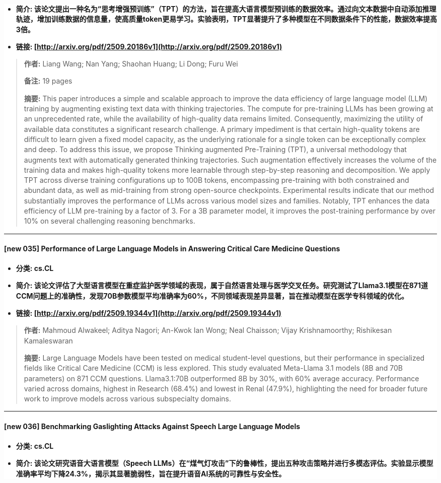- **简介: 该论文提出一种名为“思考增强预训练”（TPT）的方法，旨在提高大语言模型预训练的数据效率。通过向文本数据中自动添加推理轨迹，增加训练数据的信息量，使高质量token更易学习。实验表明，TPT显著提升了多种模型在不同数据条件下的性能，数据效率提高3倍。**

- **链接: [http://arxiv.org/pdf/2509.20186v1](http://arxiv.org/pdf/2509.20186v1)**

> **作者:** Liang Wang; Nan Yang; Shaohan Huang; Li Dong; Furu Wei
>
> **备注:** 19 pages
>
> **摘要:** This paper introduces a simple and scalable approach to improve the data efficiency of large language model (LLM) training by augmenting existing text data with thinking trajectories. The compute for pre-training LLMs has been growing at an unprecedented rate, while the availability of high-quality data remains limited. Consequently, maximizing the utility of available data constitutes a significant research challenge. A primary impediment is that certain high-quality tokens are difficult to learn given a fixed model capacity, as the underlying rationale for a single token can be exceptionally complex and deep. To address this issue, we propose Thinking augmented Pre-Training (TPT), a universal methodology that augments text with automatically generated thinking trajectories. Such augmentation effectively increases the volume of the training data and makes high-quality tokens more learnable through step-by-step reasoning and decomposition. We apply TPT across diverse training configurations up to $100$B tokens, encompassing pre-training with both constrained and abundant data, as well as mid-training from strong open-source checkpoints. Experimental results indicate that our method substantially improves the performance of LLMs across various model sizes and families. Notably, TPT enhances the data efficiency of LLM pre-training by a factor of $3$. For a $3$B parameter model, it improves the post-training performance by over $10\%$ on several challenging reasoning benchmarks.
>
---
#### [new 035] Performance of Large Language Models in Answering Critical Care Medicine Questions
- **分类: cs.CL**

- **简介: 该论文评估了大型语言模型在重症监护医学领域的表现，属于自然语言处理与医学交叉任务。研究测试了Llama3.1模型在871道CCM问题上的准确性，发现70B参数模型平均准确率为60%，不同领域表现差异显著，旨在推动模型在医学专科领域的优化。**

- **链接: [http://arxiv.org/pdf/2509.19344v1](http://arxiv.org/pdf/2509.19344v1)**

> **作者:** Mahmoud Alwakeel; Aditya Nagori; An-Kwok Ian Wong; Neal Chaisson; Vijay Krishnamoorthy; Rishikesan Kamaleswaran
>
> **摘要:** Large Language Models have been tested on medical student-level questions, but their performance in specialized fields like Critical Care Medicine (CCM) is less explored. This study evaluated Meta-Llama 3.1 models (8B and 70B parameters) on 871 CCM questions. Llama3.1:70B outperformed 8B by 30%, with 60% average accuracy. Performance varied across domains, highest in Research (68.4%) and lowest in Renal (47.9%), highlighting the need for broader future work to improve models across various subspecialty domains.
>
---
#### [new 036] Benchmarking Gaslighting Attacks Against Speech Large Language Models
- **分类: cs.CL**

- **简介: 该论文研究语音大语言模型（Speech LLMs）在“煤气灯攻击”下的鲁棒性，提出五种攻击策略并进行多模态评估。实验显示模型准确率平均下降24.3%，揭示其显著脆弱性，旨在提升语音AI系统的可靠性与安全性。**
